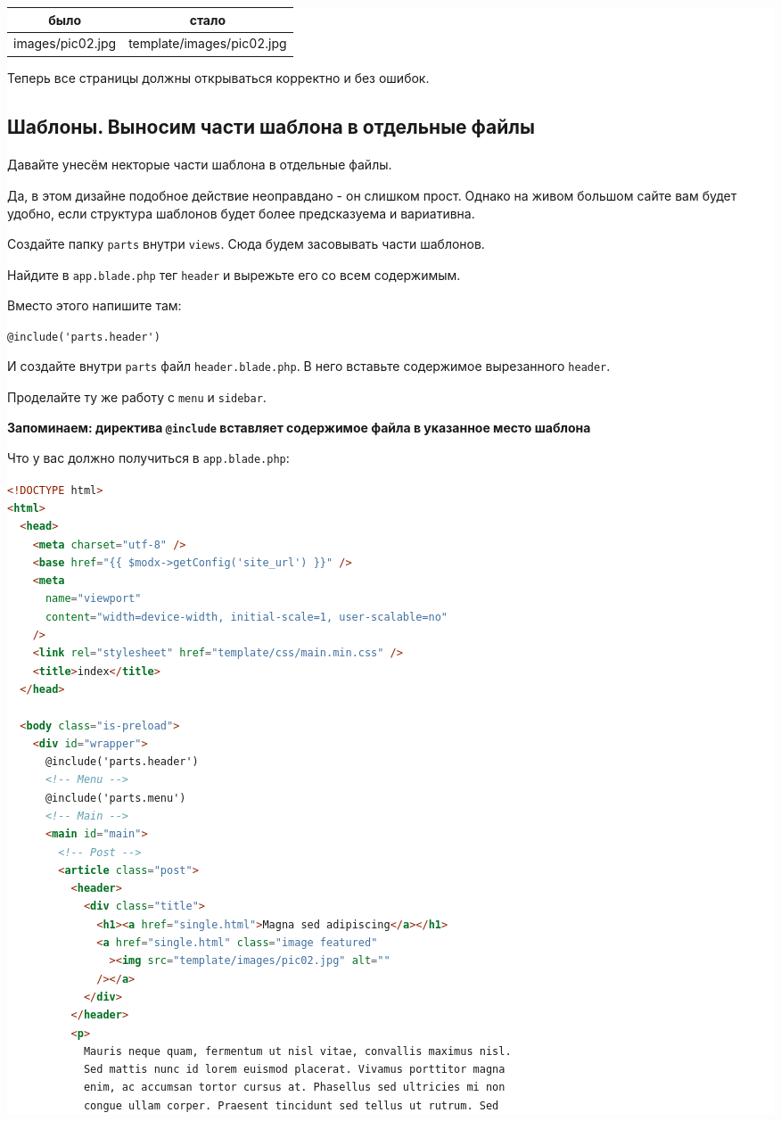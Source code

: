 | было             | стало                     |
| ---------------- | ------------------------- |
| images/pic02.jpg | template/images/pic02.jpg |

Теперь все страницы должны открываться корректно и без ошибок.

## Шаблоны. Выносим части шаблона в отдельные файлы <a name="part8"></a>

Давайте унесём некторые части шаблона в отдельные файлы.

Да, в этом дизайне подобное действие неоправдано - он слишком прост. Однако на живом большом сайте вам будет удобно, если структура шаблонов будет более предсказуема и вариативна.

Создайте папку `parts` внутри `views`. Сюда будем засовывать части шаблонов.

Найдите в `app.blade.php` тег `header` и вырежьте его со всем содержимым.

Вместо этого напишите там:

```html
@include('parts.header')
```

И создайте внутри `parts` файл `header.blade.php`. В него вставьте содержимое вырезанного `header`.

Проделайте ту же работу с `menu` и `sidebar`.

**Запоминаем: директива `@include` вставляет содержимое файла в указанное место шаблона**

Что у вас должно получиться в `app.blade.php`:

```html
<!DOCTYPE html>
<html>
  <head>
    <meta charset="utf-8" />
    <base href="{{ $modx->getConfig('site_url') }}" />
    <meta
      name="viewport"
      content="width=device-width, initial-scale=1, user-scalable=no"
    />
    <link rel="stylesheet" href="template/css/main.min.css" />
    <title>index</title>
  </head>

  <body class="is-preload">
    <div id="wrapper">
      @include('parts.header')
      <!-- Menu -->
      @include('parts.menu')
      <!-- Main -->
      <main id="main">
        <!-- Post -->
        <article class="post">
          <header>
            <div class="title">
              <h1><a href="single.html">Magna sed adipiscing</a></h1>
              <a href="single.html" class="image featured"
                ><img src="template/images/pic02.jpg" alt=""
              /></a>
            </div>
          </header>
          <p>
            Mauris neque quam, fermentum ut nisl vitae, convallis maximus nisl.
            Sed mattis nunc id lorem euismod placerat. Vivamus porttitor magna
            enim, ac accumsan tortor cursus at. Phasellus sed ultricies mi non
            congue ullam corper. Praesent tincidunt sed tellus ut rutrum. Sed
```
